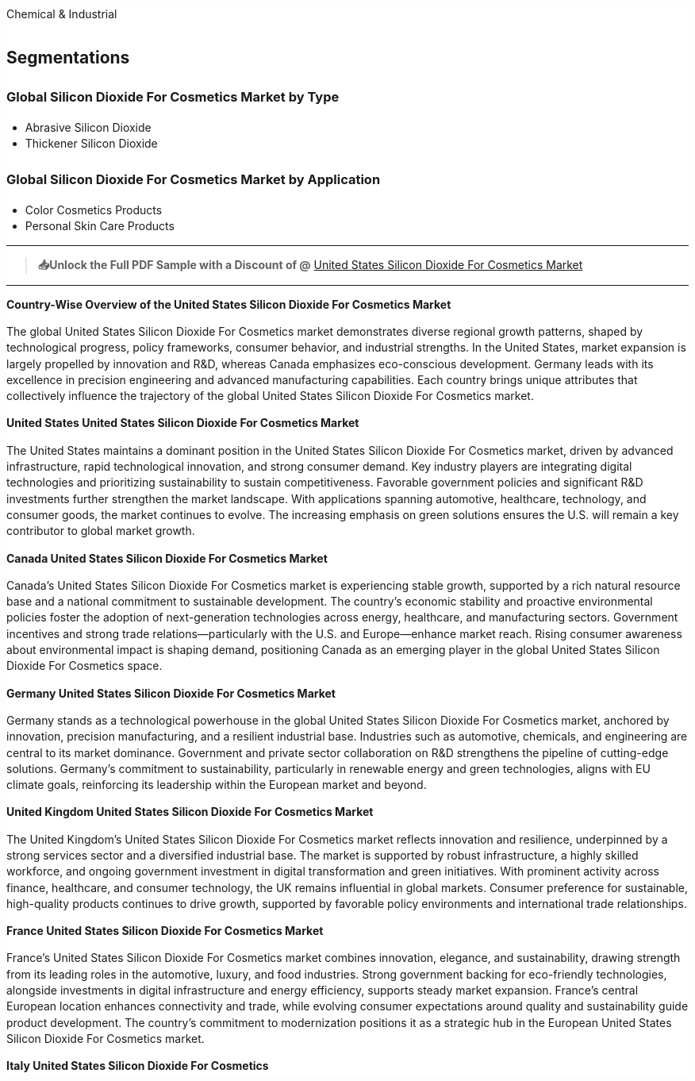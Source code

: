 Chemical & Industrial</li></ul></p><p><h2>Segmentations</h2><h3>Global Silicon Dioxide For Cosmetics Market by Type</h3><ul><li>Abrasive Silicon Dioxide</li><li>Thickener Silicon Dioxide</li></ul><h3>Global Silicon Dioxide For Cosmetics Market by Application</h3><ul><li>Color Cosmetics Products</li><li>Personal Skin Care Products</li></ul></p><hr /><blockquote><p><strong>📥Unlock the Full PDF Sample with a Discount of @</strong> <a href="https://www.marketresearchintellect.com/ask-for-discount/?rid=935251&amp;utm_source=Github-April&amp;utm_medium=016">United States Silicon Dioxide For Cosmetics Market</a></p></blockquote><hr /><p class="" data-start="217" data-end="261"><strong data-start="217" data-end="261">Country-Wise Overview of the United States Silicon Dioxide For Cosmetics Market</strong></p><p class="" data-start="263" data-end="774">The global United States Silicon Dioxide For Cosmetics market demonstrates diverse regional growth patterns, shaped by technological progress, policy frameworks, consumer behavior, and industrial strengths. In the United States, market expansion is largely propelled by innovation and R&amp;D, whereas Canada emphasizes eco-conscious development. Germany leads with its excellence in precision engineering and advanced manufacturing capabilities. Each country brings unique attributes that collectively influence the trajectory of the global United States Silicon Dioxide For Cosmetics market.</p><p class="" data-start="776" data-end="1421"><strong data-start="776" data-end="805">United States United States Silicon Dioxide For Cosmetics Market</strong></p><p class="" data-start="776" data-end="1421">The United States maintains a dominant position in the United States Silicon Dioxide For Cosmetics market, driven by advanced infrastructure, rapid technological innovation, and strong consumer demand. Key industry players are integrating digital technologies and prioritizing sustainability to sustain competitiveness. Favorable government policies and significant R&amp;D investments further strengthen the market landscape. With applications spanning automotive, healthcare, technology, and consumer goods, the market continues to evolve. The increasing emphasis on green solutions ensures the U.S. will remain a key contributor to global market growth.</p><p class="" data-start="1423" data-end="2019"><strong data-start="1423" data-end="1445">Canada United States Silicon Dioxide For Cosmetics Market</strong></p><p class="" data-start="1423" data-end="2019">Canada&rsquo;s United States Silicon Dioxide For Cosmetics market is experiencing stable growth, supported by a rich natural resource base and a national commitment to sustainable development. The country&rsquo;s economic stability and proactive environmental policies foster the adoption of next-generation technologies across energy, healthcare, and manufacturing sectors. Government incentives and strong trade relations&mdash;particularly with the U.S. and Europe&mdash;enhance market reach. Rising consumer awareness about environmental impact is shaping demand, positioning Canada as an emerging player in the global United States Silicon Dioxide For Cosmetics space.</p><p class="" data-start="2021" data-end="2591"><strong data-start="2021" data-end="2044">Germany United States Silicon Dioxide For Cosmetics Market</strong></p><p class="" data-start="2021" data-end="2591">Germany stands as a technological powerhouse in the global United States Silicon Dioxide For Cosmetics market, anchored by innovation, precision manufacturing, and a resilient industrial base. Industries such as automotive, chemicals, and engineering are central to its market dominance. Government and private sector collaboration on R&amp;D strengthens the pipeline of cutting-edge solutions. Germany&rsquo;s commitment to sustainability, particularly in renewable energy and green technologies, aligns with EU climate goals, reinforcing its leadership within the European market and beyond.</p><p class="" data-start="2593" data-end="3221"><strong data-start="2593" data-end="2623">United Kingdom United States Silicon Dioxide For Cosmetics Market</strong></p><p class="" data-start="2593" data-end="3221">The United Kingdom&rsquo;s United States Silicon Dioxide For Cosmetics market reflects innovation and resilience, underpinned by a strong services sector and a diversified industrial base. The market is supported by robust infrastructure, a highly skilled workforce, and ongoing government investment in digital transformation and green initiatives. With prominent activity across finance, healthcare, and consumer technology, the UK remains influential in global markets. Consumer preference for sustainable, high-quality products continues to drive growth, supported by favorable policy environments and international trade relationships.</p><p class="" data-start="3223" data-end="3838"><strong data-start="3223" data-end="3245">France United States Silicon Dioxide For Cosmetics Market</strong></p><p class="" data-start="3223" data-end="3838">France&rsquo;s United States Silicon Dioxide For Cosmetics market combines innovation, elegance, and sustainability, drawing strength from its leading roles in the automotive, luxury, and food industries. Strong government backing for eco-friendly technologies, alongside investments in digital infrastructure and energy efficiency, supports steady market expansion. France&rsquo;s central European location enhances connectivity and trade, while evolving consumer expectations around quality and sustainability guide product development. The country&rsquo;s commitment to modernization positions it as a strategic hub in the European United States Silicon Dioxide For Cosmetics market.</p><p class="" data-start="3840" data-end="4422"><strong data-start="3840" data-end="3861">Italy United States Silicon Dioxide For Cosmetics